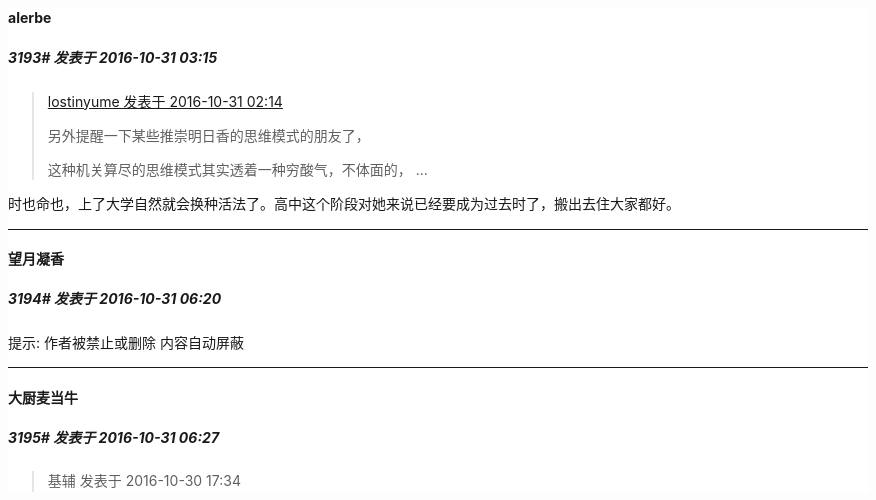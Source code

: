 ####  alerbe  
##### 3193#       发表于 2016-10-31 03:15

<blockquote><a href="httphttps://bbs.saraba1st.com/2b/forum.php?mod=redirect&amp;goto=findpost&amp;pid=34021769&amp;ptid=1336553" target="_blank">lostinyume 发表于 2016-10-31 02:14</a>

另外提醒一下某些推崇明日香的思维模式的朋友了，

这种机关算尽的思维模式其实透着一种穷酸气，不体面的， ...</blockquote>
时也命也，上了大学自然就会换种活法了。高中这个阶段对她来说已经要成为过去时了，搬出去住大家都好。

*****

####  望月凝香  
##### 3194#       发表于 2016-10-31 06:20

提示: 作者被禁止或删除 内容自动屏蔽

*****

####  大厨麦当牛  
##### 3195#       发表于 2016-10-31 06:27

<blockquote>基辅 发表于 2016-10-30 17:34
